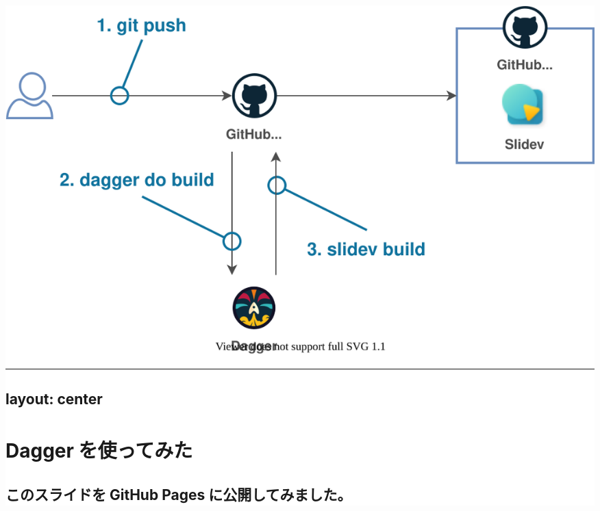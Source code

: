 <img src="/images/slidev_cicd_3.drawio.svg" class="mt-5 mx-auto">

---
layout: center
---

# Dagger を使ってみた

## このスライドを GitHub Pages に公開してみました。
